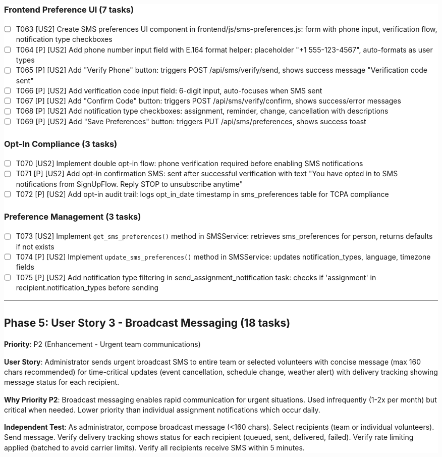 ### Frontend Preference UI (7 tasks)

- [ ] T063 [US2] Create SMS preferences UI component in frontend/js/sms-preferences.js: form with phone input, verification flow, notification type checkboxes
- [ ] T064 [P] [US2] Add phone number input field with E.164 format helper: placeholder "+1 555-123-4567", auto-formats as user types
- [ ] T065 [P] [US2] Add "Verify Phone" button: triggers POST /api/sms/verify/send, shows success message "Verification code sent"
- [ ] T066 [P] [US2] Add verification code input field: 6-digit input, auto-focuses when SMS sent
- [ ] T067 [P] [US2] Add "Confirm Code" button: triggers POST /api/sms/verify/confirm, shows success/error messages
- [ ] T068 [P] [US2] Add notification type checkboxes: assignment, reminder, change, cancellation with descriptions
- [ ] T069 [P] [US2] Add "Save Preferences" button: triggers PUT /api/sms/preferences, shows success toast

### Opt-In Compliance (3 tasks)

- [ ] T070 [US2] Implement double opt-in flow: phone verification required before enabling SMS notifications
- [ ] T071 [P] [US2] Add opt-in confirmation SMS: sent after successful verification with text "You have opted in to SMS notifications from SignUpFlow. Reply STOP to unsubscribe anytime"
- [ ] T072 [P] [US2] Add opt-in audit trail: logs opt_in_date timestamp in sms_preferences table for TCPA compliance

### Preference Management (3 tasks)

- [ ] T073 [US2] Implement `get_sms_preferences()` method in SMSService: retrieves sms_preferences for person, returns defaults if not exists
- [ ] T074 [P] [US2] Implement `update_sms_preferences()` method in SMSService: updates notification_types, language, timezone fields
- [ ] T075 [P] [US2] Add notification type filtering in send_assignment_notification task: checks if 'assignment' in recipient.notification_types before sending

---

## Phase 5: User Story 3 - Broadcast Messaging (18 tasks)

**Priority**: P2 (Enhancement - Urgent team communications)

**User Story**: Administrator sends urgent broadcast SMS to entire team or selected volunteers with concise message (max 160 chars recommended) for time-critical updates (event cancellation, schedule change, weather alert) with delivery tracking showing message status for each recipient.

**Why Priority P2**: Broadcast messaging enables rapid communication for urgent situations. Used infrequently (1-2x per month) but critical when needed. Lower priority than individual assignment notifications which occur daily.

**Independent Test**: As administrator, compose broadcast message (<160 chars). Select recipients (team or individual volunteers). Send message. Verify delivery tracking shows status for each recipient (queued, sent, delivered, failed). Verify rate limiting applied (batched to avoid carrier limits). Verify all recipients receive SMS within 5 minutes.
